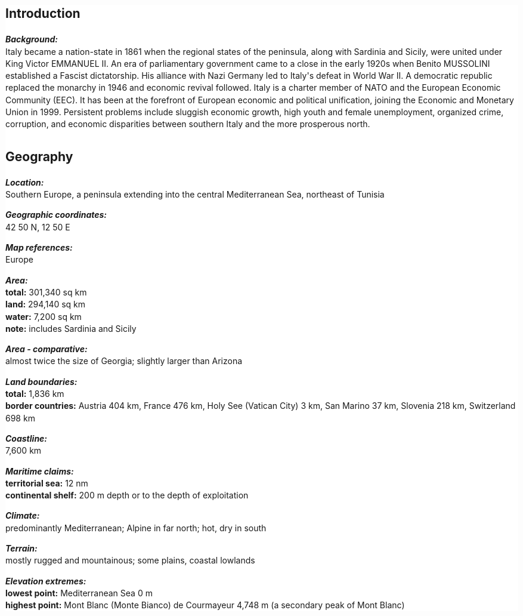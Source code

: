 
## Introduction

**_Background:_**   
Italy became a nation-state in 1861 when the regional states of the peninsula, along with Sardinia and Sicily, were united under King Victor EMMANUEL II. An era of parliamentary government came to a close in the early 1920s when Benito MUSSOLINI established a Fascist dictatorship. His alliance with Nazi Germany led to Italy's defeat in World War II. A democratic republic replaced the monarchy in 1946 and economic revival followed. Italy is a charter member of NATO and the European Economic Community (EEC). It has been at the forefront of European economic and political unification, joining the Economic and Monetary Union in 1999. Persistent problems include sluggish economic growth, high youth and female unemployment, organized crime, corruption, and economic disparities between southern Italy and the more prosperous north.


## Geography

**_Location:_**   
Southern Europe, a peninsula extending into the central Mediterranean Sea, northeast of Tunisia

**_Geographic coordinates:_**   
42 50 N, 12 50 E

**_Map references:_**   
Europe

**_Area:_**   
**total:** 301,340 sq km   
**land:** 294,140 sq km   
**water:** 7,200 sq km   
**note:** includes Sardinia and Sicily

**_Area - comparative:_**   
almost twice the size of Georgia; slightly larger than Arizona

**_Land boundaries:_**   
**total:** 1,836 km   
**border countries:** Austria 404 km, France 476 km, Holy See (Vatican City) 3 km, San Marino 37 km, Slovenia 218 km, Switzerland 698 km

**_Coastline:_**   
7,600 km

**_Maritime claims:_**   
**territorial sea:** 12 nm   
**continental shelf:** 200 m depth or to the depth of exploitation

**_Climate:_**   
predominantly Mediterranean; Alpine in far north; hot, dry in south

**_Terrain:_**   
mostly rugged and mountainous; some plains, coastal lowlands

**_Elevation extremes:_**   
**lowest point:** Mediterranean Sea 0 m   
**highest point:** Mont Blanc (Monte Bianco) de Courmayeur 4,748 m (a secondary peak of Mont Blanc)
